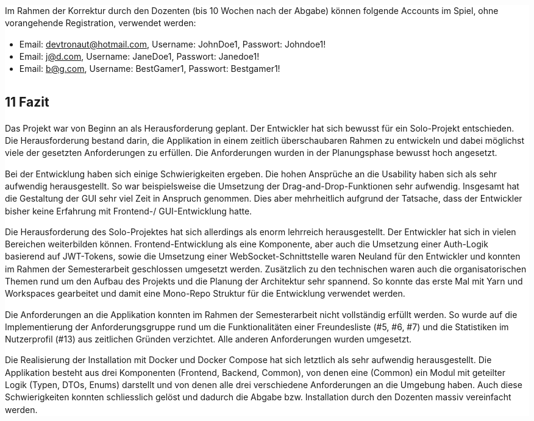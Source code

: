 Im Rahmen der Korrektur durch den Dozenten (bis 10 Wochen nach der Abgabe) können folgende Accounts
im Spiel, ohne vorangehende Registration, verwendet werden:
- Email: devtronaut@hotmail.com, Username: JohnDoe1, Passwort: Johndoe1!
- Email: j@d.com, Username: JaneDoe1, Passwort: Janedoe1!
- Email: b@g.com, Username: BestGamer1, Passwort: Bestgamer1!

## 11 Fazit
Das Projekt war von Beginn an als Herausforderung geplant. Der Entwickler hat sich bewusst für ein Solo-Projekt entschieden.
Die Herausforderung bestand darin, die Applikation in einem zeitlich überschaubaren Rahmen zu entwickeln und dabei möglichst viele
der gesetzten Anforderungen zu erfüllen. Die Anforderungen wurden in der Planungsphase bewusst hoch angesetzt.

Bei der Entwicklung haben sich einige Schwierigkeiten ergeben. Die hohen Ansprüche an die Usability haben sich als sehr aufwendig herausgestellt.
So war beispielsweise die Umsetzung der Drag-and-Drop-Funktionen sehr aufwendig. Insgesamt hat die Gestaltung der GUI sehr viel Zeit in Anspruch genommen.
Dies aber mehrheitlich aufgrund der Tatsache, dass der Entwickler bisher keine Erfahrung mit Frontend-/ GUI-Entwicklung hatte.

Die Herausforderung des Solo-Projektes hat sich allerdings als enorm lehrreich herausgestellt. Der Entwickler hat sich in vielen Bereichen weiterbilden können.
Frontend-Entwicklung als eine Komponente, aber auch die Umsetzung einer Auth-Logik basierend auf JWT-Tokens, sowie die Umsetzung einer WebSocket-Schnittstelle
waren Neuland für den Entwickler und konnten im Rahmen der Semesterarbeit geschlossen umgesetzt werden. Zusätzlich zu den technischen waren auch
die organisatorischen Themen rund um den Aufbau des Projekts und die Planung der Architektur sehr spannend. So konnte das erste Mal mit Yarn und Workspaces gearbeitet 
und damit eine Mono-Repo Struktur für die Entwicklung verwendet werden.

Die Anforderungen an die Applikation konnten im Rahmen der Semesterarbeit nicht vollständig erfüllt werden. So wurde auf die Implementierung der Anforderungsgruppe rund um
die Funktionalitäten einer Freundesliste (#5, #6, #7) und die Statistiken im Nutzerprofil (#13) aus zeitlichen Gründen verzichtet. Alle anderen Anforderungen wurden umgesetzt.

Die Realisierung der Installation mit Docker und Docker Compose hat sich letztlich als sehr aufwendig herausgestellt. Die Applikation besteht aus drei Komponenten (Frontend, Backend, Common),
von denen eine (Common) ein Modul mit geteilter Logik (Typen, DTOs, Enums) darstellt und von denen alle drei verschiedene Anforderungen an die Umgebung haben.
Auch diese Schwierigkeiten konnten schliesslich gelöst und dadurch die Abgabe bzw. Installation durch den Dozenten massiv vereinfacht werden.